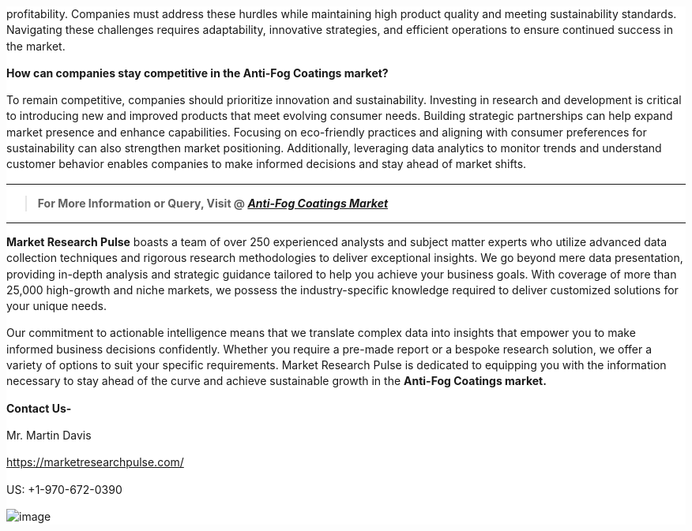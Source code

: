 profitability. Companies must address these hurdles while maintaining high product quality and meeting sustainability standards. Navigating these challenges requires adaptability, innovative strategies, and efficient operations to ensure continued success in the market.</p><p><strong>How can companies stay competitive in the Anti-Fog Coatings market?</strong></p><p>To remain competitive, companies should prioritize innovation and sustainability. Investing in research and development is critical to introducing new and improved products that meet evolving consumer needs. Building strategic partnerships can help expand market presence and enhance capabilities. Focusing on eco-friendly practices and aligning with consumer preferences for sustainability can also strengthen market positioning. Additionally, leveraging data analytics to monitor trends and understand customer behavior enables companies to make informed decisions and stay ahead of market shifts.</p><hr /><blockquote><p><strong>For More Information or Query, Visit @&nbsp;<em><a href="https://marketresearchpulse.com/report/105590/anti-fog-coatings-market?utm_source=Linkedin&utm_medium=0115">Anti-Fog Coatings Market</a></em></strong></p></blockquote><hr /><p><strong>Market Research Pulse</strong> boasts a team of over 250 experienced analysts and subject matter experts who utilize advanced data collection techniques and rigorous research methodologies to deliver exceptional insights. We go beyond mere data presentation, providing in-depth analysis and strategic guidance tailored to help you achieve your business goals. With coverage of more than 25,000 high-growth and niche markets, we possess the industry-specific knowledge required to deliver customized solutions for your unique needs.</p><p>Our commitment to actionable intelligence means that we translate complex data into insights that empower you to make informed business decisions confidently. Whether you require a pre-made report or a bespoke research solution, we offer a variety of options to suit your specific requirements. Market Research Pulse is dedicated to equipping you with the information necessary to stay ahead of the curve and achieve sustainable growth in the <strong>Anti-Fog Coatings market.</strong></p><p><strong>Contact Us-</strong></p><p>Mr. Martin Davis</p><p>https://marketresearchpulse.com/</p><p>US: +1-970-672-0390</p>
![image](https://github.com/user-attachments/assets/3dc7fbc3-717a-46f5-accb-51da118971a9)
